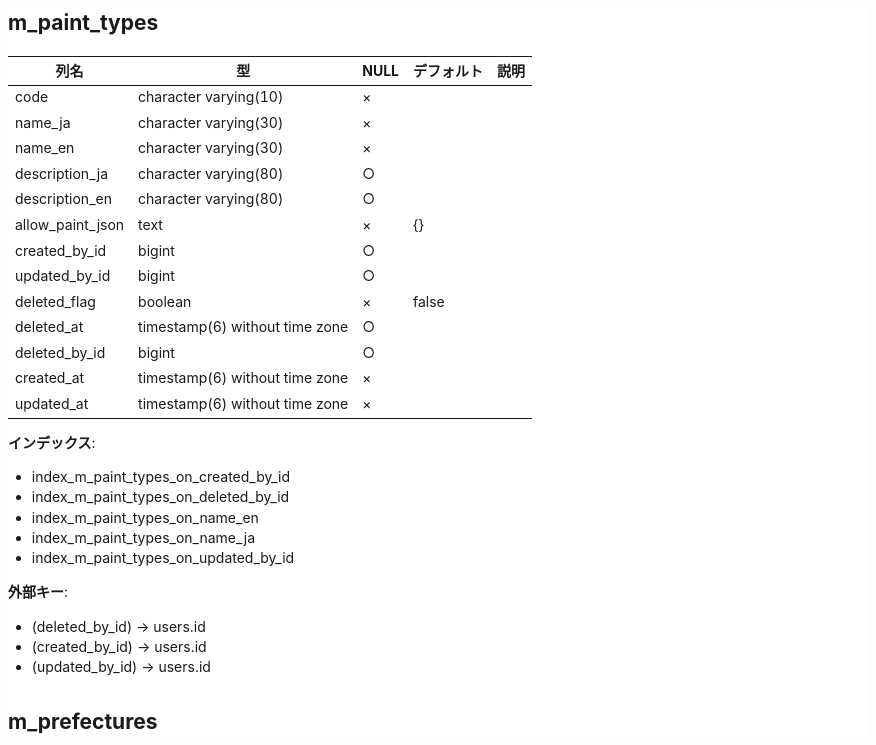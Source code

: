 







## m_paint_types


| 列名 | 型 | NULL | デフォルト | 説明 |
|------|----|------|-----------|------|
| code | character varying(10) | × |  |  |
| name_ja | character varying(30) | × |  |  |
| name_en | character varying(30) | × |  |  |
| description_ja | character varying(80) | ○ |  |  |
| description_en | character varying(80) | ○ |  |  |
| allow_paint_json | text | × | {} |  |
| created_by_id | bigint | ○ |  |  |
| updated_by_id | bigint | ○ |  |  |
| deleted_flag | boolean | × | false |  |
| deleted_at | timestamp(6) without time zone | ○ |  |  |
| deleted_by_id | bigint | ○ |  |  |
| created_at | timestamp(6) without time zone | × |  |  |
| updated_at | timestamp(6) without time zone | × |  |  |

**インデックス**:
- index_m_paint_types_on_created_by_id
- index_m_paint_types_on_deleted_by_id
- index_m_paint_types_on_name_en
- index_m_paint_types_on_name_ja
- index_m_paint_types_on_updated_by_id

**外部キー**:
- (deleted_by_id) → users.id
- (created_by_id) → users.id
- (updated_by_id) → users.id









## m_prefectures

